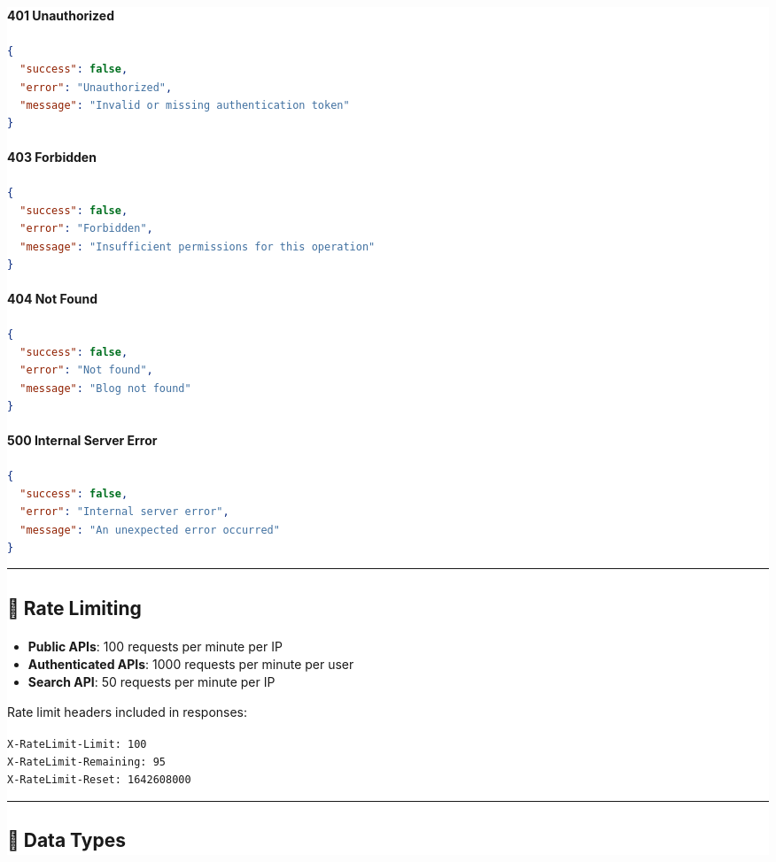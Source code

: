 #### 401 Unauthorized
```json
{
  "success": false,
  "error": "Unauthorized",
  "message": "Invalid or missing authentication token"
}
```

#### 403 Forbidden
```json
{
  "success": false,
  "error": "Forbidden",
  "message": "Insufficient permissions for this operation"
}
```

#### 404 Not Found
```json
{
  "success": false,
  "error": "Not found",
  "message": "Blog not found"
}
```

#### 500 Internal Server Error
```json
{
  "success": false,
  "error": "Internal server error",
  "message": "An unexpected error occurred"
}
```

---

## 🔧 Rate Limiting

- **Public APIs**: 100 requests per minute per IP
- **Authenticated APIs**: 1000 requests per minute per user
- **Search API**: 50 requests per minute per IP

Rate limit headers included in responses:
```http
X-RateLimit-Limit: 100
X-RateLimit-Remaining: 95
X-RateLimit-Reset: 1642608000
```

---

## 📝 Data Types
